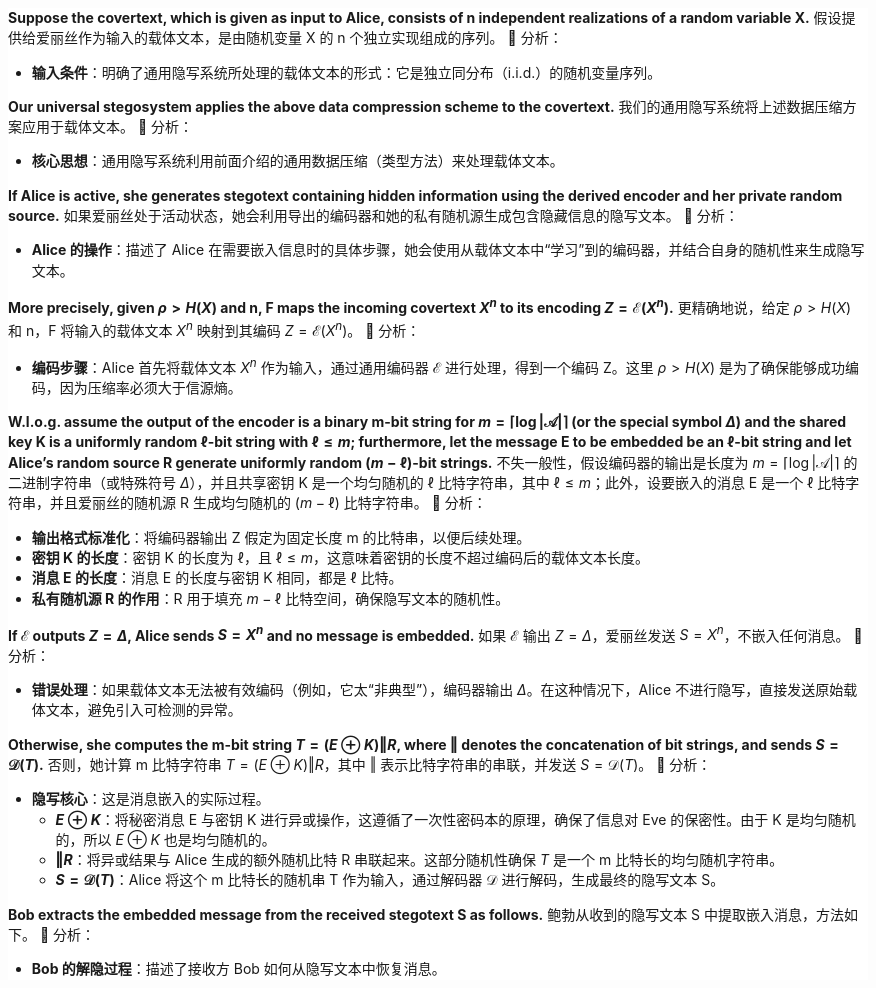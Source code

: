 **Suppose the covertext, which is given as input to Alice, consists of n independent realizations of a random variable X.**
假设提供给爱丽丝作为输入的载体文本，是由随机变量 X 的 n 个独立实现组成的序列。
📌 分析：
* **输入条件**：明确了通用隐写系统所处理的载体文本的形式：它是独立同分布（i.i.d.）的随机变量序列。

**Our universal stegosystem applies the above data compression scheme to the covertext.**
我们的通用隐写系统将上述数据压缩方案应用于载体文本。
📌 分析：
* **核心思想**：通用隐写系统利用前面介绍的通用数据压缩（类型方法）来处理载体文本。

**If Alice is active, she generates stegotext containing hidden information using the derived encoder and her private random source.**
如果爱丽丝处于活动状态，她会利用导出的编码器和她的私有随机源生成包含隐藏信息的隐写文本。
📌 分析：
* **Alice 的操作**：描述了 Alice 在需要嵌入信息时的具体步骤，她会使用从载体文本中“学习”到的编码器，并结合自身的随机性来生成隐写文本。

**More precisely, given $\rho > H(X)$ and n, F maps the incoming covertext $X^n$ to its encoding $Z = \mathcal{E}(X^n)$.**
更精确地说，给定 $\rho > H(X)$ 和 n，F 将输入的载体文本 $X^n$ 映射到其编码 $Z = \mathcal{E}(X^n)$。
📌 分析：
* **编码步骤**：Alice 首先将载体文本 $X^n$ 作为输入，通过通用编码器 $\mathcal{E}$ 进行处理，得到一个编码 Z。这里 $\rho > H(X)$ 是为了确保能够成功编码，因为压缩率必须大于信源熵。

**W.l.o.g. assume the output of the encoder is a binary m-bit string for $m = \lceil \log |\mathcal{A}| \rceil$ (or the special symbol $\Delta$) and the shared key K is a uniformly random $\ell$-bit string with $\ell \le m$; furthermore, let the message E to be embedded be an $\ell$-bit string and let Alice’s random source R generate uniformly random $(m - \ell)$-bit strings.**
不失一般性，假设编码器的输出是长度为 $m = \lceil \log |\mathcal{A}| \rceil$ 的二进制字符串（或特殊符号 $\Delta$），并且共享密钥 K 是一个均匀随机的 $\ell$ 比特字符串，其中 $\ell \le m$；此外，设要嵌入的消息 E 是一个 $\ell$ 比特字符串，并且爱丽丝的随机源 R 生成均匀随机的 $(m - \ell)$ 比特字符串。
📌 分析：
* **输出格式标准化**：将编码器输出 Z 假定为固定长度 m 的比特串，以便后续处理。
* **密钥 K 的长度**：密钥 K 的长度为 $\ell$，且 $\ell \le m$，这意味着密钥的长度不超过编码后的载体文本长度。
* **消息 E 的长度**：消息 E 的长度与密钥 K 相同，都是 $\ell$ 比特。
* **私有随机源 R 的作用**：R 用于填充 $m - \ell$ 比特空间，确保隐写文本的随机性。

**If $\mathcal{E}$ outputs $Z = \Delta$, Alice sends $S = X^n$ and no message is embedded.**
如果 $\mathcal{E}$ 输出 $Z = \Delta$，爱丽丝发送 $S = X^n$，不嵌入任何消息。
📌 分析：
* **错误处理**：如果载体文本无法被有效编码（例如，它太“非典型”），编码器输出 $\Delta$。在这种情况下，Alice 不进行隐写，直接发送原始载体文本，避免引入可检测的异常。

**Otherwise, she computes the m-bit string $T = (E \oplus K) \Vert R$, where $\Vert$ denotes the concatenation of bit strings, and sends $S = \mathcal{D}(T)$.**
否则，她计算 m 比特字符串 $T = (E \oplus K) \Vert R$，其中 $\Vert$ 表示比特字符串的串联，并发送 $S = \mathcal{D}(T)$。
📌 分析：
* **隐写核心**：这是消息嵌入的实际过程。
    * **$E \oplus K$**：将秘密消息 E 与密钥 K 进行异或操作，这遵循了一次性密码本的原理，确保了信息对 Eve 的保密性。由于 K 是均匀随机的，所以 $E \oplus K$ 也是均匀随机的。
    * **$\Vert R$**：将异或结果与 Alice 生成的额外随机比特 R 串联起来。这部分随机性确保 $T$ 是一个 m 比特长的均匀随机字符串。
    * **$S = \mathcal{D}(T)$**：Alice 将这个 m 比特长的随机串 T 作为输入，通过解码器 $\mathcal{D}$ 进行解码，生成最终的隐写文本 S。

**Bob extracts the embedded message from the received stegotext S as follows.**
鲍勃从收到的隐写文本 S 中提取嵌入消息，方法如下。
📌 分析：
* **Bob 的解隐过程**：描述了接收方 Bob 如何从隐写文本中恢复消息。
